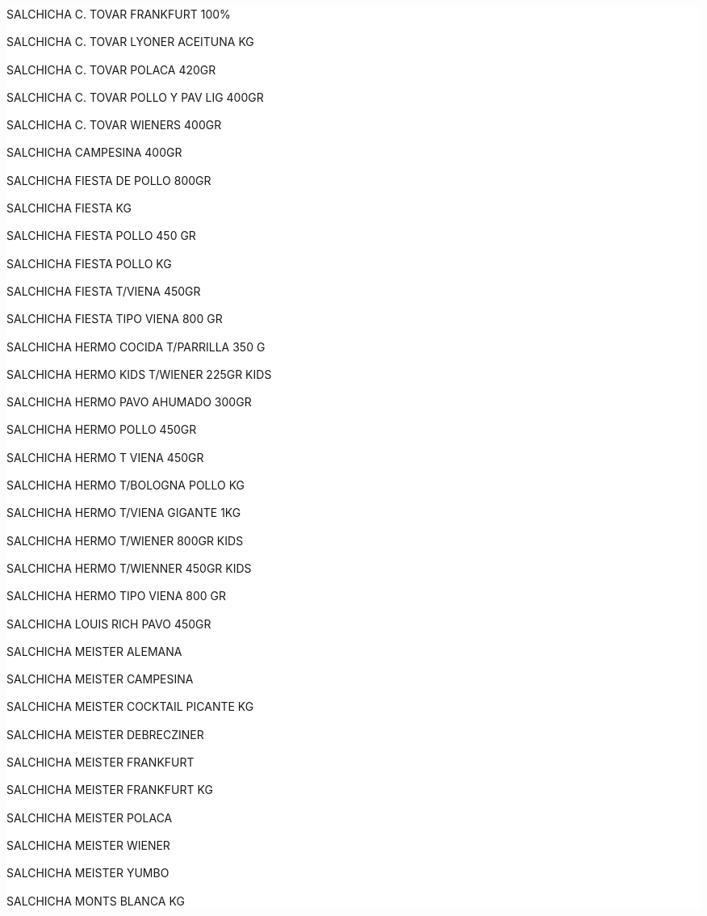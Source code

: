 SALCHICHA C. TOVAR FRANKFURT 100%

SALCHICHA C. TOVAR LYONER ACEITUNA KG

SALCHICHA C. TOVAR POLACA 420GR

SALCHICHA C. TOVAR POLLO Y PAV LIG 400GR

SALCHICHA C. TOVAR WIENERS 400GR

SALCHICHA CAMPESINA 400GR

SALCHICHA FIESTA DE POLLO 800GR

SALCHICHA FIESTA KG

SALCHICHA FIESTA POLLO 450 GR

SALCHICHA FIESTA POLLO KG

SALCHICHA FIESTA T/VIENA 450GR

SALCHICHA FIESTA TIPO VIENA 800 GR

SALCHICHA HERMO COCIDA T/PARRILLA 350 G

SALCHICHA HERMO KIDS T/WIENER 225GR KIDS

SALCHICHA HERMO PAVO AHUMADO 300GR

SALCHICHA HERMO POLLO 450GR

SALCHICHA HERMO T VIENA 450GR

SALCHICHA HERMO T/BOLOGNA POLLO KG

SALCHICHA HERMO T/VIENA GIGANTE 1KG

SALCHICHA HERMO T/WIENER 800GR KIDS

SALCHICHA HERMO T/WIENNER 450GR KIDS

SALCHICHA HERMO TIPO VIENA 800 GR

SALCHICHA LOUIS RICH PAVO 450GR

SALCHICHA MEISTER ALEMANA

SALCHICHA MEISTER CAMPESINA

SALCHICHA MEISTER COCKTAIL PICANTE KG

SALCHICHA MEISTER DEBRECZINER

SALCHICHA MEISTER FRANKFURT

SALCHICHA MEISTER FRANKFURT KG

SALCHICHA MEISTER POLACA

SALCHICHA MEISTER WIENER

SALCHICHA MEISTER YUMBO

SALCHICHA MONTS BLANCA KG
